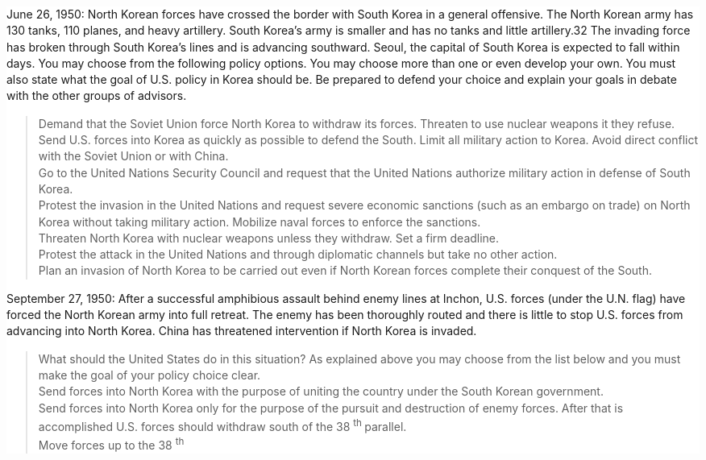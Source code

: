   June 26, 1950: North Korean forces have crossed the border with South Korea in a general offensive. The North Korean army has 130 tanks, 110 planes, and heavy artillery. South Korea’s army is smaller and has no tanks and little artillery.32 The invading force has broken through South Korea’s lines and is advancing southward. Seoul, the capital of South Korea is expected to fall within days. You may choose from the following policy options. You may choose more than one or even develop your own. You must also state what the goal of U.S. policy in Korea should be. Be prepared to defend your choice and explain your goals in debate with the other groups of advisors.
 </p>
<blockquote>
  <dl>
   <dt>
    Demand that the Soviet Union force North Korea to withdraw its forces. Threaten to use nuclear weapons it they refuse.
    <dt>
     Send U.S. forces into Korea as quickly as possible to defend the South. Limit all military action to Korea. Avoid direct conflict with the Soviet Union or with China.
     <dt>
      Go to the United Nations Security Council and request that the United Nations authorize military action in defense of South Korea.
      <dt>
       Protest the invasion in the United Nations and request severe economic sanctions (such as an embargo on trade) on North Korea without taking military action. Mobilize naval forces to enforce the sanctions.
       <dt>
        Threaten North Korea with nuclear weapons unless they withdraw. Set a firm deadline.
        <dt>
         Protest the attack in the United Nations and through diplomatic channels but take no other action.
         <dt>
          Plan an invasion of North Korea to be carried out even if North Korean forces complete their conquest of the South.
         </dt>
        </dt>
       </dt>
      </dt>
     </dt>
    </dt>
   </dt>
  </dl>
 </blockquote>
 <p>
  September 27, 1950: After a successful amphibious assault behind enemy lines at Inchon, U.S. forces (under the U.N. flag) have forced the North Korean army into full retreat. The enemy has been thoroughly routed and there is little to stop U.S. forces from advancing into North Korea. China has threatened intervention if North Korea is invaded.
 </p>
<blockquote>
  <dl>
   <dt>
    What should the United States do in this situation? As explained above you may choose from the list below and you must make the goal of your policy choice clear.
    <dt>
     Send forces into North Korea with the purpose of uniting the country under the South Korean government.
     <dt>
      Send forces into North Korea only for the purpose of the pursuit and destruction of enemy forces. After that is accomplished U.S. forces should withdraw south of the 38
      <sup>
       th
      </sup>
      parallel.
      <dt>
       Move forces up to the 38
       <sup>
        th